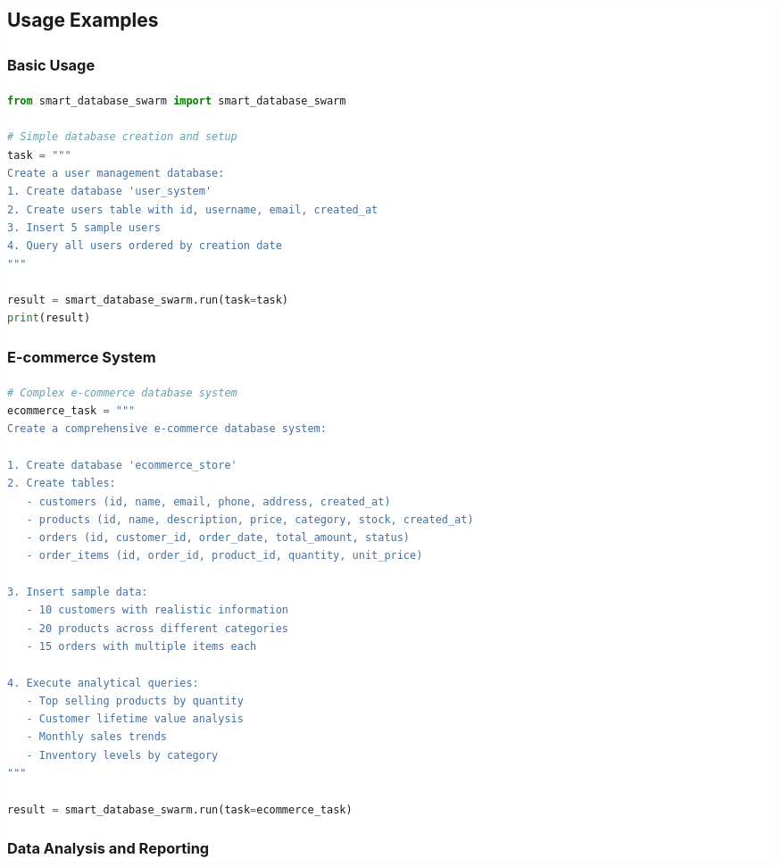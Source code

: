 ## Usage Examples

### Basic Usage

```python
from smart_database_swarm import smart_database_swarm

# Simple database creation and setup
task = """
Create a user management database:
1. Create database 'user_system'
2. Create users table with id, username, email, created_at
3. Insert 5 sample users
4. Query all users ordered by creation date
"""

result = smart_database_swarm.run(task=task)
print(result)
```

### E-commerce System

```python
# Complex e-commerce database system
ecommerce_task = """
Create a comprehensive e-commerce database system:

1. Create database 'ecommerce_store'
2. Create tables:
   - customers (id, name, email, phone, address, created_at)
   - products (id, name, description, price, category, stock, created_at)
   - orders (id, customer_id, order_date, total_amount, status)
   - order_items (id, order_id, product_id, quantity, unit_price)

3. Insert sample data:
   - 10 customers with realistic information
   - 20 products across different categories
   - 15 orders with multiple items each

4. Execute analytical queries:
   - Top selling products by quantity
   - Customer lifetime value analysis
   - Monthly sales trends
   - Inventory levels by category
"""

result = smart_database_swarm.run(task=ecommerce_task)
```

### Data Analysis and Reporting
